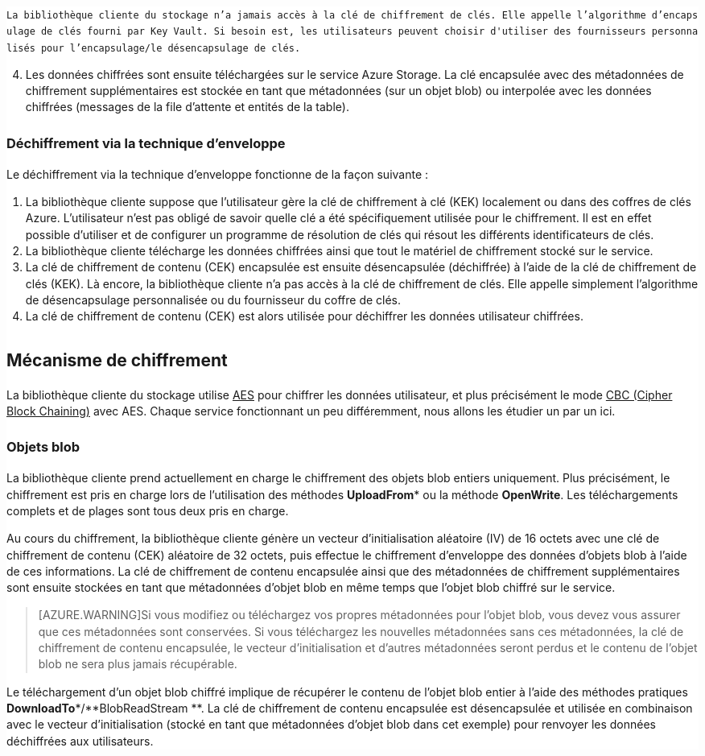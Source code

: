	La bibliothèque cliente du stockage n’a jamais accès à la clé de chiffrement de clés. Elle appelle l’algorithme d’encapsulage de clés fourni par Key Vault. Si besoin est, les utilisateurs peuvent choisir d'utiliser des fournisseurs personnalisés pour l’encapsulage/le désencapsulage de clés.

4. Les données chiffrées sont ensuite téléchargées sur le service Azure Storage. La clé encapsulée avec des métadonnées de chiffrement supplémentaires est stockée en tant que métadonnées (sur un objet blob) ou interpolée avec les données chiffrées (messages de la file d’attente et entités de la table).

### Déchiffrement via la technique d’enveloppe

Le déchiffrement via la technique d’enveloppe fonctionne de la façon suivante :

1. La bibliothèque cliente suppose que l’utilisateur gère la clé de chiffrement à clé (KEK) localement ou dans des coffres de clés Azure. L’utilisateur n’est pas obligé de savoir quelle clé a été spécifiquement utilisée pour le chiffrement. Il est en effet possible d’utiliser et de configurer un programme de résolution de clés qui résout les différents identificateurs de clés.
2. La bibliothèque cliente télécharge les données chiffrées ainsi que tout le matériel de chiffrement stocké sur le service.
3. La clé de chiffrement de contenu (CEK) encapsulée est ensuite désencapsulée (déchiffrée) à l’aide de la clé de chiffrement de clés (KEK). Là encore, la bibliothèque cliente n’a pas accès à la clé de chiffrement de clés. Elle appelle simplement l’algorithme de désencapsulage personnalisée ou du fournisseur du coffre de clés.
4. La clé de chiffrement de contenu (CEK) est alors utilisée pour déchiffrer les données utilisateur chiffrées.

## Mécanisme de chiffrement

La bibliothèque cliente du stockage utilise [AES](http://en.wikipedia.org/wiki/Advanced_Encryption_Standard) pour chiffrer les données utilisateur, et plus précisément le mode [CBC (Cipher Block Chaining)](http://en.wikipedia.org/wiki/Block_cipher_mode_of_operation#Cipher-block_chaining_.28CBC.29) avec AES. Chaque service fonctionnant un peu différemment, nous allons les étudier un par un ici.

### Objets blob

La bibliothèque cliente prend actuellement en charge le chiffrement des objets blob entiers uniquement. Plus précisément, le chiffrement est pris en charge lors de l’utilisation des méthodes **UploadFrom*** ou la méthode **OpenWrite**. Les téléchargements complets et de plages sont tous deux pris en charge.

Au cours du chiffrement, la bibliothèque cliente génère un vecteur d’initialisation aléatoire (IV) de 16 octets avec une clé de chiffrement de contenu (CEK) aléatoire de 32 octets, puis effectue le chiffrement d’enveloppe des données d’objets blob à l’aide de ces informations. La clé de chiffrement de contenu encapsulée ainsi que des métadonnées de chiffrement supplémentaires sont ensuite stockées en tant que métadonnées d’objet blob en même temps que l’objet blob chiffré sur le service.

> [AZURE.WARNING]Si vous modifiez ou téléchargez vos propres métadonnées pour l’objet blob, vous devez vous assurer que ces métadonnées sont conservées. Si vous téléchargez les nouvelles métadonnées sans ces métadonnées, la clé de chiffrement de contenu encapsulée, le vecteur d’initialisation et d’autres métadonnées seront perdus et le contenu de l’objet blob ne sera plus jamais récupérable.

Le téléchargement d’un objet blob chiffré implique de récupérer le contenu de l’objet blob entier à l’aide des méthodes pratiques **DownloadTo***/**BlobReadStream **. La clé de chiffrement de contenu encapsulée est désencapsulée et utilisée en combinaison avec le vecteur d’initialisation (stocké en tant que métadonnées d’objet blob dans cet exemple) pour renvoyer les données déchiffrées aux utilisateurs.
